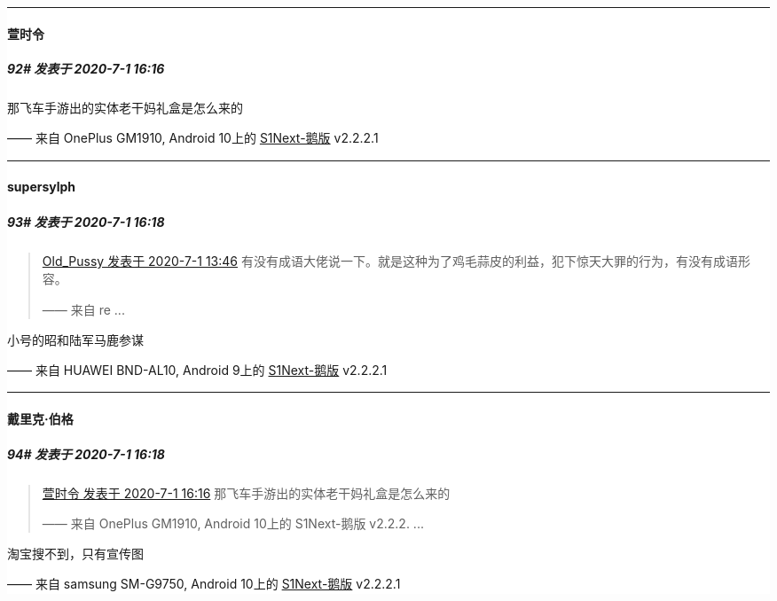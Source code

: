 





*****

####  萱时令  
##### 92#       发表于 2020-7-1 16:16




那飞车手游出的实体老干妈礼盒是怎么来的

—— 来自 OnePlus GM1910, Android 10上的 [S1Next-鹅版](https://github.com/ykrank/S1-Next/releases) v2.2.2.1







*****

####  supersylph  
##### 93#       发表于 2020-7-1 16:18



<blockquote><a href="httphttps://bbs.saraba1st.com/2b/forum.php?mod=redirect&amp;goto=findpost&amp;pid=48022836&amp;ptid=1945158" target="_blank">Old_Pussy 发表于 2020-7-1 13:46</a>
有没有成语大佬说一下。就是这种为了鸡毛蒜皮的利益，犯下惊天大罪的行为，有没有成语形容。

—— 来自 re ...</blockquote>
小号的昭和陆军马鹿参谋

—— 来自 HUAWEI BND-AL10, Android 9上的 [S1Next-鹅版](https://github.com/ykrank/S1-Next/releases) v2.2.2.1







*****

####  戴里克·伯格  
##### 94#       发表于 2020-7-1 16:18



<blockquote><a href="httphttps://bbs.saraba1st.com/2b/forum.php?mod=redirect&amp;goto=findpost&amp;pid=48024745&amp;ptid=1945158" target="_blank">萱时令 发表于 2020-7-1 16:16</a>
那飞车手游出的实体老干妈礼盒是怎么来的

—— 来自 OnePlus GM1910, Android 10上的 S1Next-鹅版 v2.2.2. ...</blockquote>
淘宝搜不到，只有宣传图

—— 来自 samsung SM-G9750, Android 10上的 [S1Next-鹅版](https://github.com/ykrank/S1-Next/releases) v2.2.2.1





